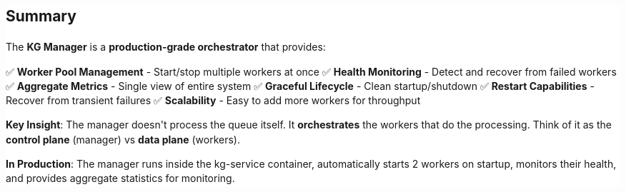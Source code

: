 
## Summary

The **KG Manager** is a **production-grade orchestrator** that provides:

✅ **Worker Pool Management** - Start/stop multiple workers at once
✅ **Health Monitoring** - Detect and recover from failed workers
✅ **Aggregate Metrics** - Single view of entire system
✅ **Graceful Lifecycle** - Clean startup/shutdown
✅ **Restart Capabilities** - Recover from transient failures
✅ **Scalability** - Easy to add more workers for throughput

**Key Insight**: The manager doesn't process the queue itself. It **orchestrates** the workers that do the processing. Think of it as the **control plane** (manager) vs **data plane** (workers).

**In Production**: The manager runs inside the kg-service container, automatically starts 2 workers on startup, monitors their health, and provides aggregate statistics for monitoring.
